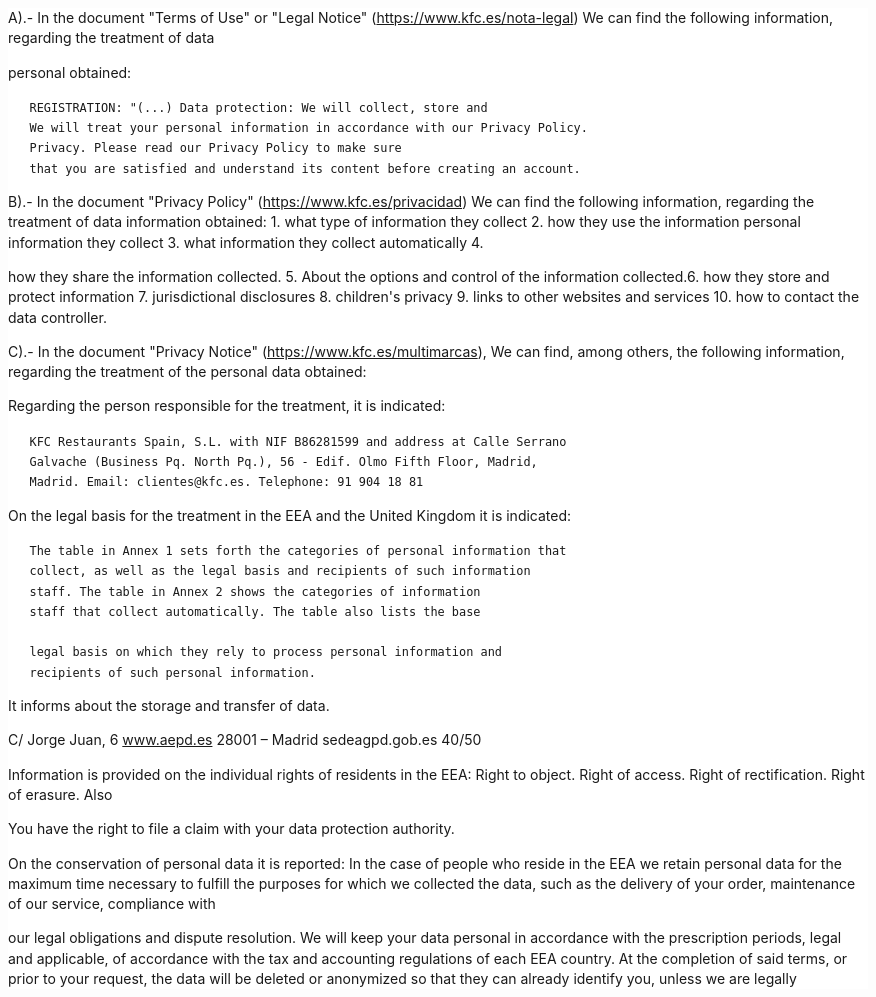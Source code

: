 A).- In the document "Terms of Use" or "Legal Notice" (https://www.kfc.es/nota-legal)
We can find the following information, regarding the treatment of data

personal obtained:

       REGISTRATION: "(...) Data protection: We will collect, store and
       We will treat your personal information in accordance with our Privacy Policy.
       Privacy. Please read our Privacy Policy to make sure
       that you are satisfied and understand its content before creating an account.

B).- In the document "Privacy Policy" (https://www.kfc.es/privacidad)
We can find the following information, regarding the treatment of data
information obtained: 1. what type of information they collect 2. how they use the information
personal information they collect 3. what information they collect automatically 4.

how they share the information collected. 5. About the options and control of the
information collected.6. how they store and protect information 7.
jurisdictional disclosures 8. children's privacy 9. links to other websites and
services 10. how to contact the data controller.

C).- In the document "Privacy Notice" (https://www.kfc.es/multimarcas),
We can find, among others, the following information, regarding the treatment
of the personal data obtained:

Regarding the person responsible for the treatment, it is indicated:

       KFC Restaurants Spain, S.L. with NIF B86281599 and address at Calle Serrano
       Galvache (Business Pq. North Pq.), 56 - Edif. Olmo Fifth Floor, Madrid,
       Madrid. Email: clientes@kfc.es. Telephone: 91 904 18 81

On the legal basis for the treatment in the EEA and the United Kingdom it is indicated:

       The table in Annex 1 sets forth the categories of personal information that
       collect, as well as the legal basis and recipients of such information
       staff. The table in Annex 2 shows the categories of information
       staff that collect automatically. The table also lists the base

       legal basis on which they rely to process personal information and
       recipients of such personal information.

It informs about the storage and transfer of data.

C/ Jorge Juan, 6 www.aepd.es
28001 – Madrid sedeagpd.gob.es 40/50

Information is provided on the individual rights of residents in the EEA: Right to
object. Right of access. Right of rectification. Right of erasure. Also

You have the right to file a claim with your data protection authority.

On the conservation of personal data it is reported: In the case of people
who reside in the EEA we retain personal data for the maximum time
necessary to fulfill the purposes for which we collected the data, such as the
delivery of your order, maintenance of our service, compliance with

our legal obligations and dispute resolution. We will keep your data
personal in accordance with the prescription periods, legal and applicable, of
accordance with the tax and accounting regulations of each EEA country. At the completion of
said terms, or prior to your request, the data will be deleted or
anonymized so that they can already identify you, unless we are legally
